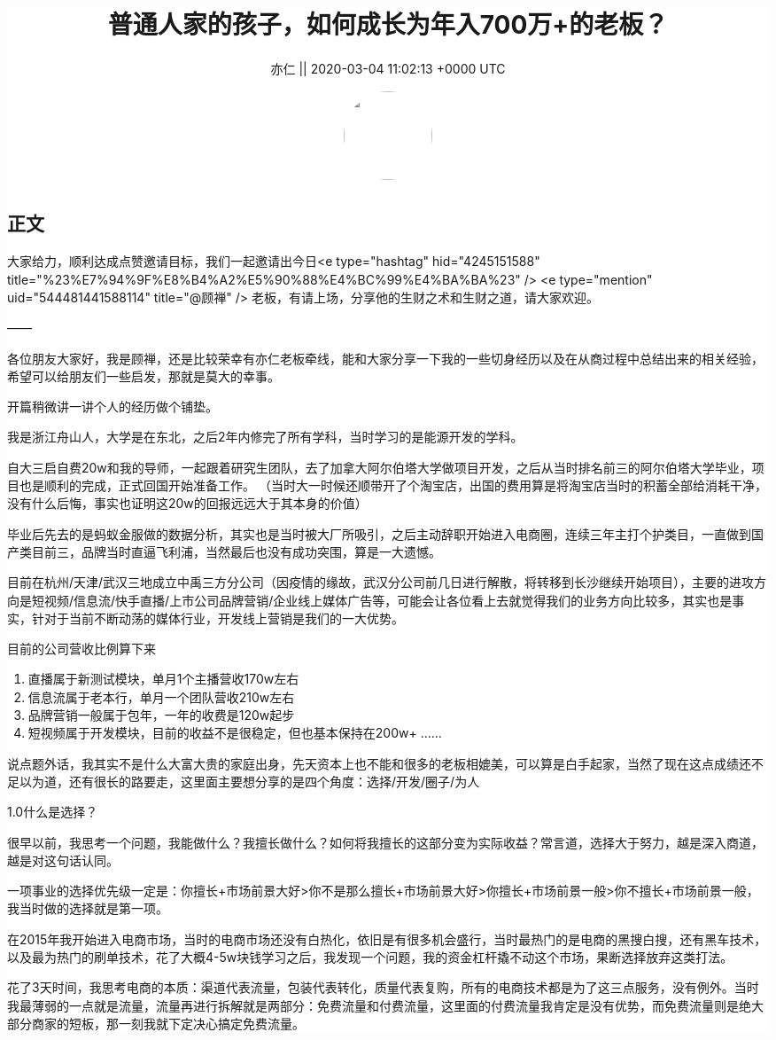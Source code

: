 <h1 align="center">普通人家的孩子，如何成长为年入700万&#43;的老板？</h1>




<p align="center">
    <a>亦仁 || 2020-03-04 11:02:13 &#43;0000 UTC</a>
</p>

<div align="center">
    <img src="https://images.zsxq.com/Fn3NQqCN8nuGF86yZPXSbEsl0mb3?e=1590940799&amp;token=kIxbL07-8jAj8w1n4s9zv64FuZZNEATmlU_Vm6zD:pfbNc8W3hS0oYG_hyXXh_rHMHuc=" width="100" height="100" style="border:1px solid;border-radius:50%; color:#ffffff"/>
</div>




## 正文

<div>
大家给力，顺利达成点赞邀请目标，我们一起邀请出今日&lt;e type=&#34;hashtag&#34; hid=&#34;4245151588&#34; title=&#34;%23%E7%94%9F%E8%B4%A2%E5%90%88%E4%BC%99%E4%BA%BA%23&#34; /&gt;  &lt;e type=&#34;mention&#34; uid=&#34;544481441588114&#34; title=&#34;@顾禅&#34; /&gt;    老板，有请上场，分享他的生财之术和生财之道，请大家欢迎。

——

各位朋友大家好，我是顾禅，还是比较荣幸有亦仁老板牵线，能和大家分享一下我的一些切身经历以及在从商过程中总结出来的相关经验，希望可以给朋友们一些启发，那就是莫大的幸事。
 
开篇稍微讲一讲个人的经历做个铺垫。
 
我是浙江舟山人，大学是在东北，之后2年内修完了所有学科，当时学习的是能源开发的学科。

自大三启自费20w和我的导师，一起跟着研究生团队，去了加拿大阿尔伯塔大学做项目开发，之后从当时排名前三的阿尔伯塔大学毕业，项目也是顺利的完成，正式回国开始准备工作。
（当时大一时候还顺带开了个淘宝店，出国的费用算是将淘宝店当时的积蓄全部给消耗干净，没有什么后悔，事实也证明这20w的回报远远大于其本身的价值）
 
毕业后先去的是蚂蚁金服做的数据分析，其实也是当时被大厂所吸引，之后主动辞职开始进入电商圈，连续三年主打个护类目，一直做到国产类目前三，品牌当时直逼飞利浦，当然最后也没有成功突围，算是一大遗憾。
 
目前在杭州/天津/武汉三地成立中禹三方分公司（因疫情的缘故，武汉分公司前几日进行解散，将转移到长沙继续开始项目），主要的进攻方向是短视频/信息流/快手直播/上市公司品牌营销/企业线上媒体广告等，可能会让各位看上去就觉得我们的业务方向比较多，其实也是事实，针对于当前不断动荡的媒体行业，开发线上营销是我们的一大优势。
 
目前的公司营收比例算下来
1. 直播属于新测试模块，单月1个主播营收170w左右
2. 信息流属于老本行，单月一个团队营收210w左右
3. 品牌营销一般属于包年，一年的收费是120w起步
4. 短视频属于开发模块，目前的收益不是很稳定，但也基本保持在200w&#43;
……
 
说点题外话，我其实不是什么大富大贵的家庭出身，先天资本上也不能和很多的老板相媲美，可以算是白手起家，当然了现在这点成绩还不足以为道，还有很长的路要走，这里面主要想分享的是四个角度：选择/开发/圈子/为人
 
1.0什么是选择？
 
很早以前，我思考一个问题，我能做什么？我擅长做什么？如何将我擅长的这部分变为实际收益？常言道，选择大于努力，越是深入商道，越是对这句话认同。
 
一项事业的选择优先级一定是：你擅长&#43;市场前景大好&gt;你不是那么擅长&#43;市场前景大好&gt;你擅长&#43;市场前景一般&gt;你不擅长&#43;市场前景一般，我当时做的选择就是第一项。
 
在2015年我开始进入电商市场，当时的电商市场还没有白热化，依旧是有很多机会盛行，当时最热门的是电商的黑搜白搜，还有黑车技术，以及最为热门的刷单技术，花了大概4-5w块钱学习之后，我发现一个问题，我的资金杠杆撬不动这个市场，果断选择放弃这类打法。
 
花了3天时间，我思考电商的本质：渠道代表流量，包装代表转化，质量代表复购，所有的电商技术都是为了这三点服务，没有例外。当时我最薄弱的一点就是流量，流量再进行拆解就是两部分：免费流量和付费流量，这里面的付费流量我肯定是没有优势，而免费流量则是绝大部分商家的短板，那一刻我就下定决心搞定免费流量。
 